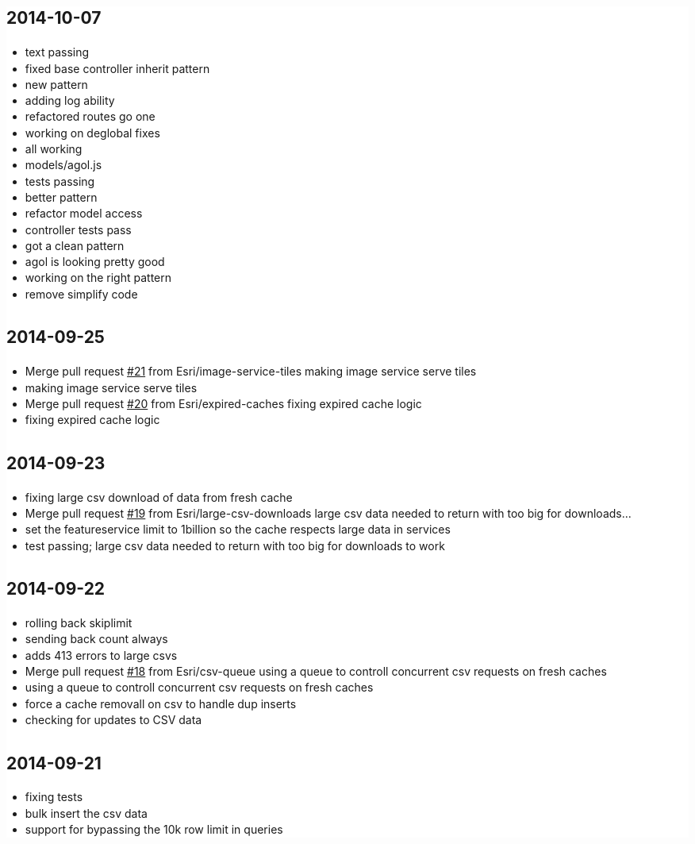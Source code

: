 ## 2014-10-07
  * text passing
  * fixed base controller inherit pattern
  * new pattern
  * adding log ability
  * refactored routes go one
  * working on deglobal fixes
  * all working
  * models/agol.js
  * tests passing
  * better pattern
  * refactor model access
  * controller tests pass
  * got a clean pattern
  * agol is looking pretty good
  * working on the right pattern
  * remove simplify code

## 2014-09-25
  * Merge pull request [#21](https://github.com/Esri/koop-agol/issues/21) from Esri/image-service-tiles
    making image service serve tiles
  * making image service serve tiles
  * Merge pull request [#20](https://github.com/Esri/koop-agol/issues/20) from Esri/expired-caches
    fixing expired cache logic
  * fixing expired cache logic

## 2014-09-23
  * fixing large csv download of data from fresh cache
  * Merge pull request [#19](https://github.com/Esri/koop-agol/issues/19) from Esri/large-csv-downloads
    large csv data needed to return with too big for downloads...
  * set the featureservice limit to 1billion so the cache respects large data in services
  * test passing; large csv data needed to return with too big for downloads to work

## 2014-09-22
  * rolling back skiplimit
  * sending back count always
  * adds 413 errors to large csvs
  * Merge pull request [#18](https://github.com/Esri/koop-agol/issues/18) from Esri/csv-queue
    using a queue to controll concurrent csv requests on fresh caches
  * using a queue to controll concurrent csv requests on fresh caches
  * force a cache removall on csv to handle dup inserts
  * checking for updates to CSV data

## 2014-09-21
  * fixing tests
  * bulk insert the csv data
  * support for bypassing the 10k row limit in queries
